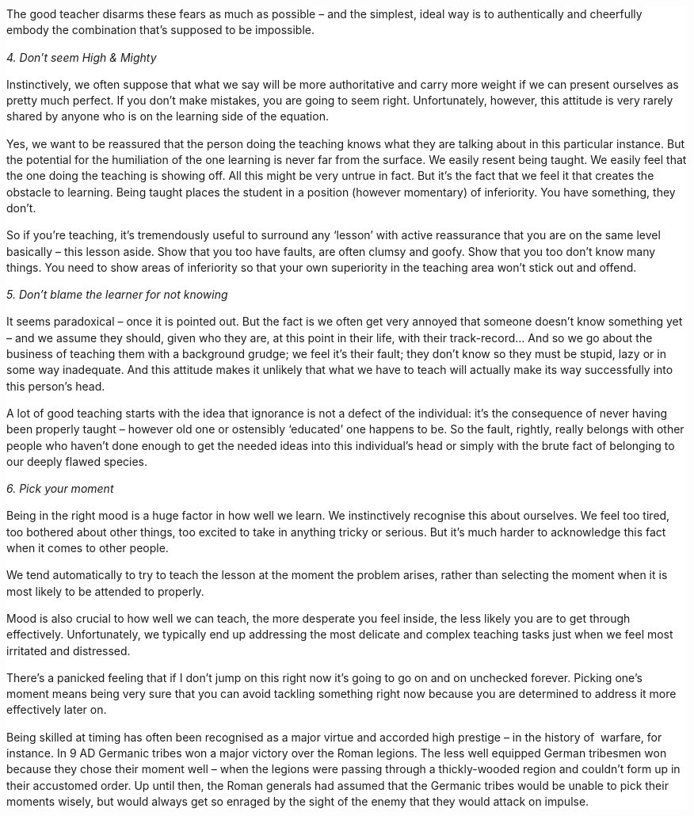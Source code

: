 The good teacher disarms these fears as much as possible – and the simplest, ideal way is to authentically and cheerfully embody the combination that’s supposed to be impossible.

_4. Don’t seem High & Mighty_

Instinctively, we often suppose that what we say will be more authoritative and carry more weight if we can present ourselves as pretty much perfect. If you don’t make mistakes, you are going to seem right. Unfortunately, however, this attitude is very rarely shared by anyone who is on the learning side of the equation.

Yes, we want to be reassured that the person doing the teaching knows what they are talking about in this particular instance. But the potential for the humiliation of the one learning is never far from the surface. We easily resent being taught. We easily feel that the one doing the teaching is showing off. All this might be very untrue in fact. But it’s the fact that we feel it that creates the obstacle to learning. Being taught places the student in a position (however momentary) of inferiority. You have something, they don’t.

So if you’re teaching, it’s tremendously useful to surround any ‘lesson’ with active reassurance that you are on the same level basically – this lesson aside. Show that you too have faults, are often clumsy and goofy. Show that you too don’t know many things. You need to show areas of inferiority so that your own superiority in the teaching area won’t stick out and offend.

_5. Don’t blame the learner for not knowing_

It seems paradoxical – once it is pointed out. But the fact is we often get very annoyed that someone doesn’t know something yet – and we assume they should, given who they are, at this point in their life, with their track-record… And so we go about the business of teaching them with a background grudge; we feel it’s their fault; they don’t know so they must be stupid, lazy or in some way inadequate. And this attitude makes it unlikely that what we have to teach will actually make its way successfully into this person’s head.

A lot of good teaching starts with the idea that ignorance is not a defect of the individual: it’s the consequence of never having been properly taught – however old one or ostensibly ‘educated’ one happens to be. So the fault, rightly, really belongs with other people who haven’t done enough to get the needed ideas into this individual’s head or simply with the brute fact of belonging to our deeply flawed species.&nbsp;

_6. Pick your moment_

Being in the right mood is a huge factor in how well we learn. We instinctively recognise this about ourselves. We feel too tired, too bothered about other things, too excited to take in anything tricky or serious. But it’s much harder to acknowledge this fact when it comes to other people.

We tend automatically to try to teach the lesson at the moment the problem arises, rather than selecting the moment when it is most likely to be attended to properly.

Mood is also crucial to how well we can teach, the more desperate you feel inside, the less likely you are to get through effectively. Unfortunately, we typically end up addressing the most delicate and complex teaching tasks just when we feel most irritated and distressed.

There’s a panicked feeling that if I don’t jump on this right now it’s going to go on and on unchecked forever. Picking one’s moment means being very sure that you can avoid tackling something right now because you are determined to address it more effectively later on.

Being skilled at timing has often been recognised as a major virtue and accorded high prestige – in the history of &nbsp;warfare, for instance. In 9 AD Germanic tribes won a major victory over the Roman legions. The less well equipped German tribesmen won because they chose their moment well – when the legions were passing through a thickly-wooded region and couldn’t form up in their accustomed order. Up until&nbsp;then, the Roman generals had assumed that the Germanic tribes would be unable to pick their moments wisely, but would always get so enraged by the sight of the enemy that they would attack on impulse.
